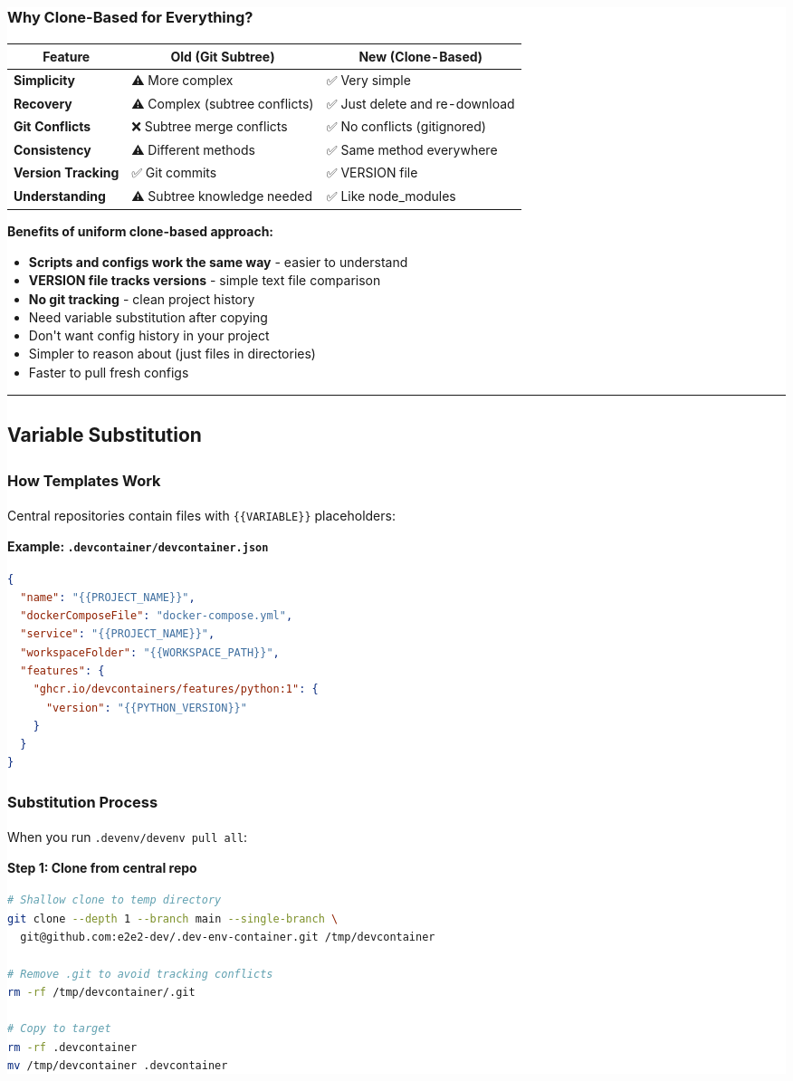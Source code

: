 ### Why Clone-Based for Everything?

| Feature | Old (Git Subtree) | New (Clone-Based) |
|---------|-------------------|-------------------|
| **Simplicity** | ⚠️ More complex | ✅ Very simple |
| **Recovery** | ⚠️ Complex (subtree conflicts) | ✅ Just delete and re-download |
| **Git Conflicts** | ❌ Subtree merge conflicts | ✅ No conflicts (gitignored) |
| **Consistency** | ⚠️ Different methods | ✅ Same method everywhere |
| **Version Tracking** | ✅ Git commits | ✅ VERSION file |
| **Understanding** | ⚠️ Subtree knowledge needed | ✅ Like node_modules |

**Benefits of uniform clone-based approach:**
- **Scripts and configs work the same way** - easier to understand
- **VERSION file tracks versions** - simple text file comparison
- **No git tracking** - clean project history
- Need variable substitution after copying
- Don't want config history in your project
- Simpler to reason about (just files in directories)
- Faster to pull fresh configs

---

## Variable Substitution

### How Templates Work

Central repositories contain files with `{{VARIABLE}}` placeholders:

**Example: `.devcontainer/devcontainer.json`**
```json
{
  "name": "{{PROJECT_NAME}}",
  "dockerComposeFile": "docker-compose.yml",
  "service": "{{PROJECT_NAME}}",
  "workspaceFolder": "{{WORKSPACE_PATH}}",
  "features": {
    "ghcr.io/devcontainers/features/python:1": {
      "version": "{{PYTHON_VERSION}}"
    }
  }
}
```

### Substitution Process

When you run `.devenv/devenv pull all`:

**Step 1: Clone from central repo**
```bash
# Shallow clone to temp directory
git clone --depth 1 --branch main --single-branch \
  git@github.com:e2e2-dev/.dev-env-container.git /tmp/devcontainer

# Remove .git to avoid tracking conflicts
rm -rf /tmp/devcontainer/.git

# Copy to target
rm -rf .devcontainer
mv /tmp/devcontainer .devcontainer
```
